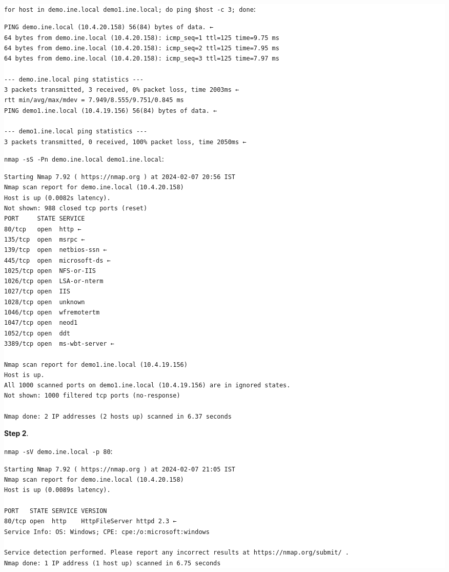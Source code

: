 `for host in demo.ine.local demo1.ine.local; do ping $host -c 3; done`:
```
PING demo.ine.local (10.4.20.158) 56(84) bytes of data. ←
64 bytes from demo.ine.local (10.4.20.158): icmp_seq=1 ttl=125 time=9.75 ms
64 bytes from demo.ine.local (10.4.20.158): icmp_seq=2 ttl=125 time=7.95 ms
64 bytes from demo.ine.local (10.4.20.158): icmp_seq=3 ttl=125 time=7.97 ms

--- demo.ine.local ping statistics ---
3 packets transmitted, 3 received, 0% packet loss, time 2003ms ←
rtt min/avg/max/mdev = 7.949/8.555/9.751/0.845 ms
PING demo1.ine.local (10.4.19.156) 56(84) bytes of data. ←

--- demo1.ine.local ping statistics ---
3 packets transmitted, 0 received, 100% packet loss, time 2050ms ←
```

`nmap -sS -Pn demo.ine.local demo1.ine.local`:
```
Starting Nmap 7.92 ( https://nmap.org ) at 2024-02-07 20:56 IST
Nmap scan report for demo.ine.local (10.4.20.158)
Host is up (0.0082s latency).
Not shown: 988 closed tcp ports (reset)
PORT     STATE SERVICE
80/tcp   open  http ←
135/tcp  open  msrpc ←
139/tcp  open  netbios-ssn ←
445/tcp  open  microsoft-ds ←
1025/tcp open  NFS-or-IIS
1026/tcp open  LSA-or-nterm
1027/tcp open  IIS
1028/tcp open  unknown
1046/tcp open  wfremotertm
1047/tcp open  neod1
1052/tcp open  ddt
3389/tcp open  ms-wbt-server ←

Nmap scan report for demo1.ine.local (10.4.19.156)
Host is up.
All 1000 scanned ports on demo1.ine.local (10.4.19.156) are in ignored states.
Not shown: 1000 filtered tcp ports (no-response)

Nmap done: 2 IP addresses (2 hosts up) scanned in 6.37 seconds
```

**Step 2**.

`nmap -sV demo.ine.local -p 80`:
```
Starting Nmap 7.92 ( https://nmap.org ) at 2024-02-07 21:05 IST
Nmap scan report for demo.ine.local (10.4.20.158)
Host is up (0.0089s latency).

PORT   STATE SERVICE VERSION
80/tcp open  http    HttpFileServer httpd 2.3 ←
Service Info: OS: Windows; CPE: cpe:/o:microsoft:windows

Service detection performed. Please report any incorrect results at https://nmap.org/submit/ .
Nmap done: 1 IP address (1 host up) scanned in 6.75 seconds
```
